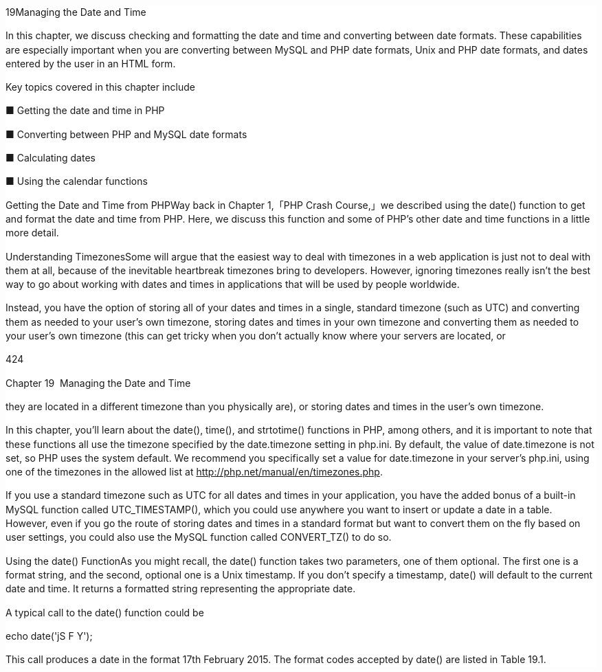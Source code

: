 19Managing the Date and Time

In this chapter, we discuss checking and formatting the date and time and converting between date formats. These capabilities are especially important when you are converting between MySQL and PHP date formats, Unix and PHP date formats, and dates entered by the user in an HTML form.

Key topics covered in this chapter include

 ■ Getting the date and time in PHP

 ■ Converting between PHP and MySQL date formats

 ■ Calculating dates

 ■ Using the calendar functions

Getting the Date and Time from PHPWay back in Chapter 1,「PHP Crash Course,」we described using the date() function to get and format the date and time from PHP. Here, we discuss this function and some of PHP’s other date and time functions in a little more detail.

Understanding TimezonesSome will argue that the easiest way to deal with timezones in a web application is just not to deal with them at all, because of the inevitable heartbreak timezones bring to developers. However, ignoring timezones really isn’t the best way to go about working with dates and times in applications that will be used by people worldwide.  

Instead, you have the option of storing all of your dates and times in a single, standard timezone (such as UTC) and converting them as needed to your user’s own timezone, storing dates and times in your own timezone and converting them as needed to your user’s own timezone (this can get tricky when you don’t actually know where your servers are located, or 

424

Chapter 19  Managing the Date and Time 

they are located in a different timezone than you physically are), or storing dates and times in the user’s own timezone.  

In this chapter, you’ll learn about the date(), time(), and strtotime() functions in PHP, among others, and it is important to note that these functions all use the timezone specified by the date.timezone setting in php.ini. By default, the value of date.timezone is not set, so PHP uses the system default. We recommend you specifically set a value for date.timezone in your server’s php.ini, using one of the timezones in the allowed list at http://php.net/manual/en/timezones.php.

If you use a standard timezone such as UTC for all dates and times in your application, you have the added bonus of a built-in MySQL function called UTC_TIMESTAMP(), which you could use anywhere you want to insert or update a date in a table. However, even if you go the route of storing dates and times in a standard format but want to convert them on the fly based on user settings, you could also use the MySQL function called CONVERT_TZ() to do so.

Using the date() FunctionAs you might recall, the date() function takes two parameters, one of them optional. The first one is a format string, and the second, optional one is a Unix timestamp. If you don’t specify a timestamp, date() will default to the current date and time. It returns a formatted string  representing the appropriate date.

A typical call to the date() function could be

echo date('jS F Y');

This call produces a date in the format 17th February 2015. The format codes accepted by date() are listed in Table 19.1.
